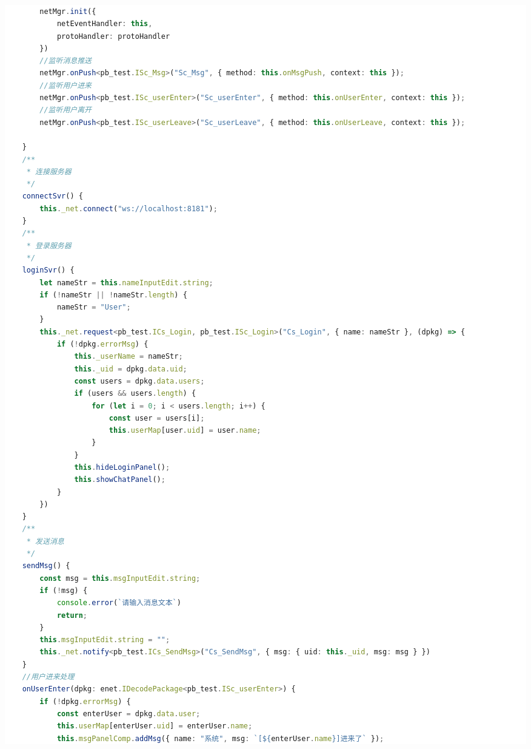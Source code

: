 ```ts
        netMgr.init({
            netEventHandler: this,
            protoHandler: protoHandler
        })
        //监听消息推送
        netMgr.onPush<pb_test.ISc_Msg>("Sc_Msg", { method: this.onMsgPush, context: this });
        //监听用户进来
        netMgr.onPush<pb_test.ISc_userEnter>("Sc_userEnter", { method: this.onUserEnter, context: this });
        //监听用户离开
        netMgr.onPush<pb_test.ISc_userLeave>("Sc_userLeave", { method: this.onUserLeave, context: this });

    }
    /**
     * 连接服务器
     */
    connectSvr() {
        this._net.connect("ws://localhost:8181");
    }
    /**
     * 登录服务器
     */
    loginSvr() {
        let nameStr = this.nameInputEdit.string;
        if (!nameStr || !nameStr.length) {
            nameStr = "User";
        }
        this._net.request<pb_test.ICs_Login, pb_test.ISc_Login>("Cs_Login", { name: nameStr }, (dpkg) => {
            if (!dpkg.errorMsg) {
                this._userName = nameStr;
                this._uid = dpkg.data.uid;
                const users = dpkg.data.users;
                if (users && users.length) {
                    for (let i = 0; i < users.length; i++) {
                        const user = users[i];
                        this.userMap[user.uid] = user.name;
                    }
                }
                this.hideLoginPanel();
                this.showChatPanel();
            }
        })
    }
    /**
     * 发送消息
     */
    sendMsg() {
        const msg = this.msgInputEdit.string;
        if (!msg) {
            console.error(`请输入消息文本`)
            return;
        }
        this.msgInputEdit.string = "";
        this._net.notify<pb_test.ICs_SendMsg>("Cs_SendMsg", { msg: { uid: this._uid, msg: msg } })
    }
    //用户进来处理
    onUserEnter(dpkg: enet.IDecodePackage<pb_test.ISc_userEnter>) {
        if (!dpkg.errorMsg) {
            const enterUser = dpkg.data.user;
            this.userMap[enterUser.uid] = enterUser.name;
            this.msgPanelComp.addMsg({ name: "系统", msg: `[${enterUser.name}]进来了` });
```